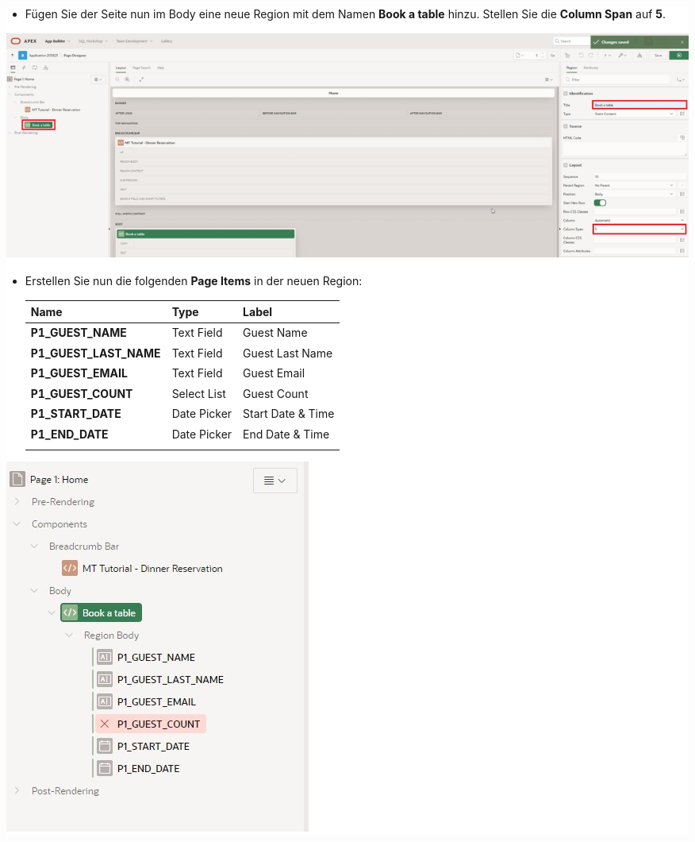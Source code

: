 - Fügen Sie der Seite nun im Body eine neue Region mit dem Namen **Book a table** hinzu. Stellen Sie die **Column Span** auf **5**. 

![](../../assets/Kapitel-21/APEX_Workflows_55.jpg)

- Erstellen Sie nun die folgenden **Page Items** in der neuen Region: 

  | Name | Type | Label |
  | --- | --- | --- |  
  | **P1_GUEST_NAME** | Text Field | Guest Name |
  | **P1_GUEST_LAST_NAME** | Text Field | Guest Last Name|
  | **P1_GUEST_EMAIL** | Text Field | Guest Email |
  | **P1_GUEST_COUNT** | Select List | Guest Count |
  | **P1_START_DATE** | Date Picker | Start Date & Time |
  | **P1_END_DATE** | Date Picker | End Date & Time |
  | | | |

![](../../assets/Kapitel-21/APEX_Workflows_56.jpg)
